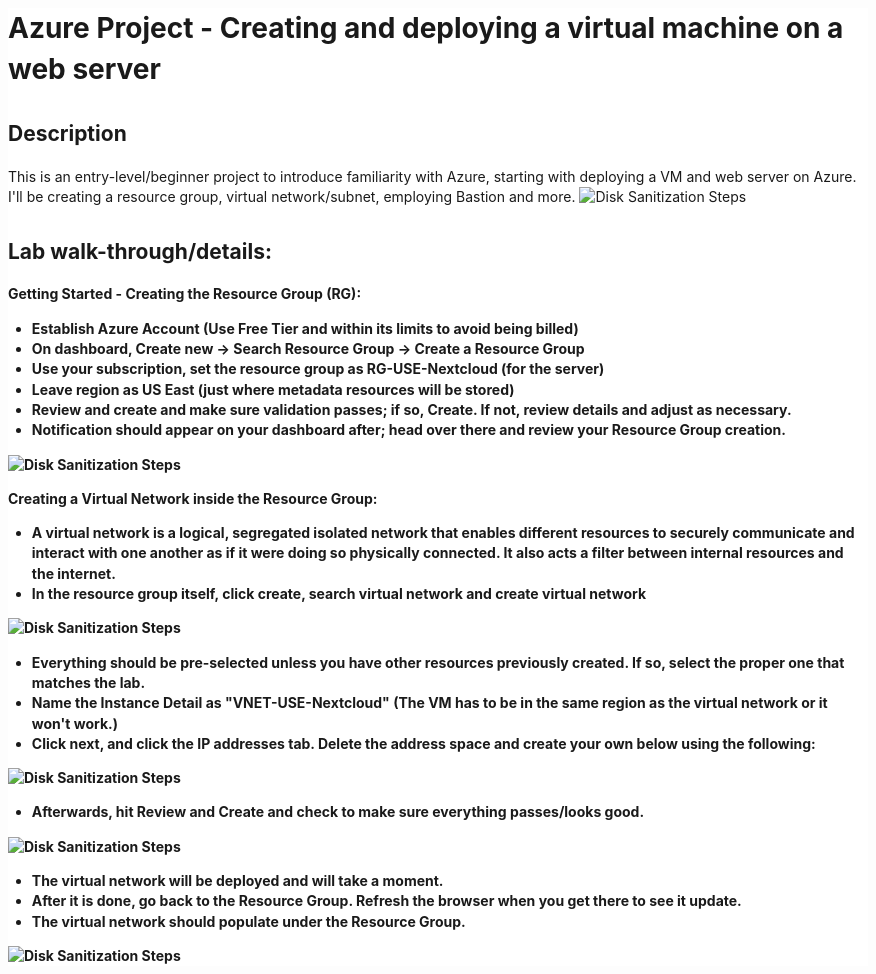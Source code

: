 <h1>Azure Project - Creating and deploying a virtual machine on a web server </h1>

<h2>Description</h2>
This is an entry-level/beginner project to introduce familiarity with Azure, starting with deploying a VM and web server on Azure. I'll be creating a resource group, virtual network/subnet, employing Bastion and more. 

<img src="https://imgur.com/D77oxIh.png" height="80%" width="80%" alt="Disk Sanitization Steps"/>

<h2>Lab walk-through/details:</h2>

<p align="center">

<b> Getting Started - Creating the Resource Group (RG):

- <b> Establish Azure Account (Use Free Tier and within its limits to avoid being billed)
- <b> On dashboard, Create new -> Search Resource Group -> Create a Resource Group
- <b> Use your subscription, set the resource group as RG-USE-Nextcloud (for the server)
- <b> Leave region as US East (just where metadata resources will be stored)
- <b> Review and create and make sure validation passes; if so, Create. If not, review details and adjust as necessary.
- <b> Notification should appear on your dashboard after; head over there and review your Resource Group creation.

<img src="https://imgur.com/a350C1v.png" height="80%" width="80%" alt="Disk Sanitization Steps"/>

<b> Creating a Virtual Network inside the Resource Group:

- <b> A virtual network is a logical, segregated isolated network that enables different resources to securely communicate and interact with one another as if it were doing so physically connected. It also acts a filter between internal resources and the internet.
- <b> In the resource group itself, click create, search virtual network and create virtual network

<img src="https://imgur.com/on7L7En.png" height="80%" width="80%" alt="Disk Sanitization Steps"/>

- <b> Everything should be pre-selected unless you have other resources previously created. If so, select the proper one that matches the lab.
- <b> Name the Instance Detail as "VNET-USE-Nextcloud" (The VM has to be in the same region as the virtual network or it won't work.)
- <b> Click next, and click the IP addresses tab. Delete the address space and create your own below using the following:

<img src="https://imgur.com/NtBXy9B.png" height="80%" width="80%" alt="Disk Sanitization Steps"/>

- <b> Afterwards, hit Review and Create and check to make sure everything passes/looks good.

<img src="https://imgur.com/xO0L8U9.png" height="80%" width="80%" alt="Disk Sanitization Steps"/>

- <b> The virtual network will be deployed and will take a moment.
- <b> After it is done, go back to the Resource Group. Refresh the browser when you get there to see it update.
- <b> The virtual network should populate under the Resource Group.

<img src="https://imgur.com/dE9JMqU.png" height="80%" width="80%" alt="Disk Sanitization Steps"/>
